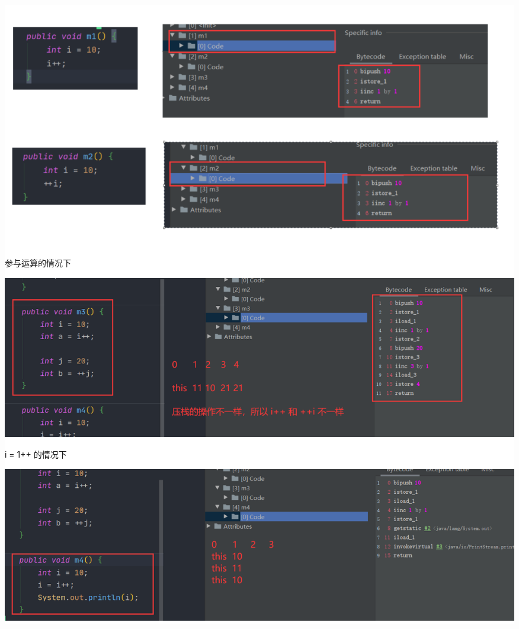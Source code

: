 ![1605756569500](./assets/1605756569500.png)

参与运算的情况下

![1605756831808](./assets/1605756831808.png)

i = 1++ 的情况下

![1605757017928](./assets/1605757017928.png)
